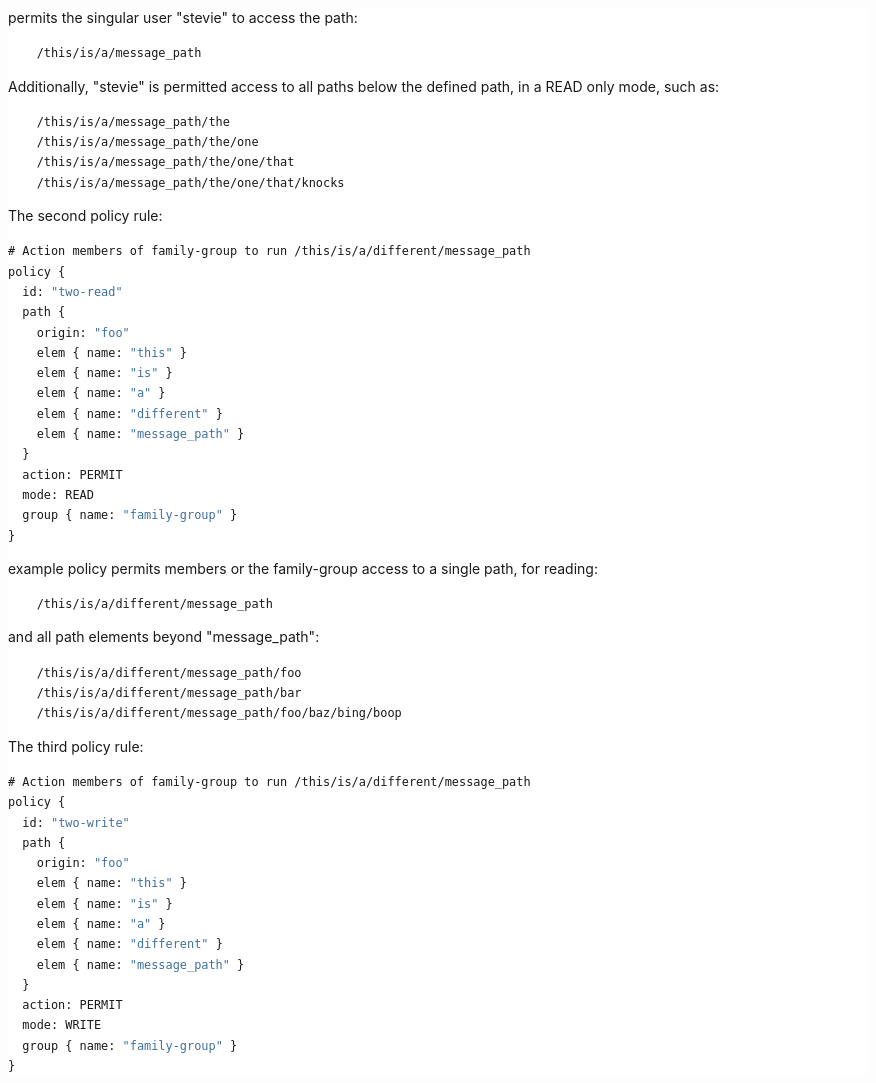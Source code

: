permits the singular user "stevie" to access the path:

```shell
    /this/is/a/message_path
```

Additionally, "stevie" is permitted access to all paths below the defined path,
in a READ only mode, such as:

```shell
    /this/is/a/message_path/the
    /this/is/a/message_path/the/one
    /this/is/a/message_path/the/one/that
    /this/is/a/message_path/the/one/that/knocks
```

The second policy rule:

```proto
# Action members of family-group to run /this/is/a/different/message_path
policy {
  id: "two-read"
  path {
    origin: "foo"
    elem { name: "this" }
    elem { name: "is" }
    elem { name: "a" }
    elem { name: "different" }
    elem { name: "message_path" }
  }
  action: PERMIT
  mode: READ
  group { name: "family-group" }
}
```

example policy permits members or the family-group access to a single path, for
reading:

```shell
    /this/is/a/different/message_path
```

and all path elements beyond "message_path":

```shell
    /this/is/a/different/message_path/foo
    /this/is/a/different/message_path/bar
    /this/is/a/different/message_path/foo/baz/bing/boop
```

The third policy rule:

```proto
# Action members of family-group to run /this/is/a/different/message_path
policy {
  id: "two-write"
  path {
    origin: "foo"
    elem { name: "this" }
    elem { name: "is" }
    elem { name: "a" }
    elem { name: "different" }
    elem { name: "message_path" }
  }
  action: PERMIT
  mode: WRITE
  group { name: "family-group" }
}
```
